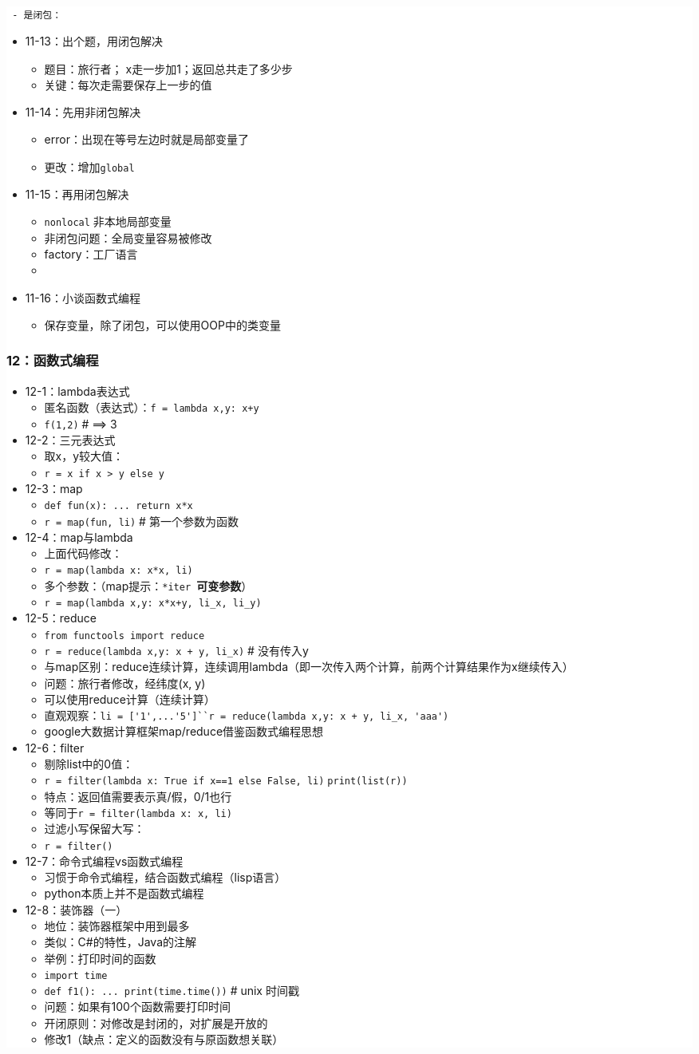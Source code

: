      - 是闭包：
    
 
- 11-13：出个题，用闭包解决
    - 题目：旅行者； x走一步加1；返回总共走了多少步
    - 关键：每次走需要保存上一步的值
- 11-14：先用非闭包解决
    - error：出现在等号左边时就是局部变量了
     
    - 更改：增加`global`
    
 - 11-15：再用闭包解决
    - `nonlocal` 非本地局部变量
    - 非闭包问题：全局变量容易被修改
    - factory：工厂语言
    - 
 - 11-16：小谈函数式编程
    - 保存变量，除了闭包，可以使用OOP中的类变量
### 12：函数式编程
- 12-1：lambda表达式
    - 匿名函数（表达式）：`f = lambda x,y: x+y`
    - `f(1,2)` # ==> 3
- 12-2：三元表达式
    - 取x，y较大值：
    - `r = x if x > y else y`
- 12-3：map
    - `def fun(x): ... return x*x`
    - `r = map(fun, li)` # 第一个参数为函数
- 12-4：map与lambda
    - 上面代码修改：
    - `r = map(lambda x: x*x, li)`
    - 多个参数：（map提示：`*iter `**可变参数**）
    - `r = map(lambda x,y: x*x+y, li_x, li_y)`
- 12-5：reduce
    - `from functools import reduce`
    - `r = reduce(lambda x,y: x + y, li_x)` # 没有传入y
    - 与map区别：reduce连续计算，连续调用lambda（即一次传入两个计算，前两个计算结果作为x继续传入）
    - 问题：旅行者修改，经纬度(x, y)
    - 可以使用reduce计算（连续计算）
    - 直观观察：`li = ['1',...'5']``r = reduce(lambda x,y: x + y, li_x, 'aaa')`
    - google大数据计算框架map/reduce借鉴函数式编程思想
- 12-6：filter
    - 剔除list中的0值：
    - `r = filter(lambda x: True if x==1 else False, li)` `print(list(r))`
    - 特点：返回值需要表示真/假，0/1也行
    - 等同于`r = filter(lambda x: x, li)`
    - 过滤小写保留大写：
    - `r = filter()`
- 12-7：命令式编程vs函数式编程
    - 习惯于命令式编程，结合函数式编程（lisp语言）
    - python本质上并不是函数式编程
- 12-8：装饰器（一）
    - 地位：装饰器框架中用到最多
    - 类似：C#的特性，Java的注解
    - 举例：打印时间的函数
    - `import time`
    - `def f1(): ... print(time.time())` # unix 时间戳
    - 问题：如果有100个函数需要打印时间
    - 开闭原则：对修改是封闭的，对扩展是开放的
    - 修改1（缺点：定义的函数没有与原函数想关联）
    
